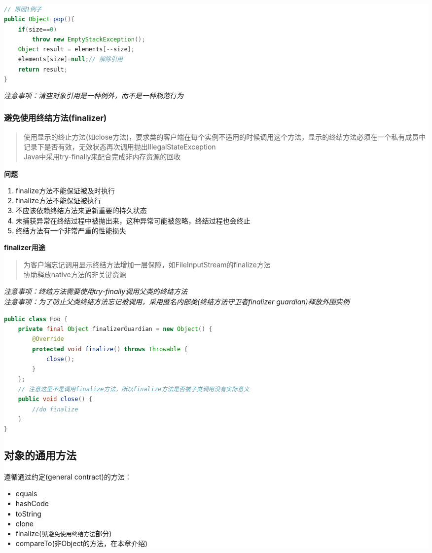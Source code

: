 ```java
// 原因1例子
public Object pop(){
    if(size==0)
        throw new EmptyStackException();
    Object result = elements[--size];
    elements[size]=null;// 解除引用
    return result;
}
```

*注意事项：清空对象引用是一种例外，而不是一种规范行为*  

### 避免使用终结方法(finalizer)

> 使用显示的终止方法(如close方法)，要求类的客户端在每个实例不适用的时候调用这个方法，显示的终结方法必须在一个私有成员中记录下是否有效，无效状态再次调用抛出IllegalStateException  
> Java中采用try-finally来配合完成非内存资源的回收  

**问题**

1. finalize方法不能保证被及时执行  
2. finalize方法不能保证被执行  
3. 不应该依赖终结方法来更新重要的持久状态  
4. 未捕获异常在终结过程中被抛出来，这种异常可能被忽略，终结过程也会终止  
5. 终结方法有一个非常严重的性能损失

**finalizer用途**

> 为客户端忘记调用显示终结方法增加一层保障，如FileInputStream的finalize方法  
> 协助释放native方法的非关键资源  

*注意事项：终结方法需要使用try-finally调用父类的终结方法*  
*注意事项：为了防止父类终结方法忘记被调用，采用匿名内部类(终结方法守卫者finalizer guardian)释放外围实例*  

```java
public class Foo {
    private final Object finalizerGuardian = new Object() {
        @Override
        protected void finalize() throws Throwable {
            close();
        }
    };
    // 注意这里不是调用finalize方法，所以finalize方法是否被子类调用没有实际意义
    public void close() {
        //do finalize
    }
}
```

## 对象的通用方法

遵循通过约定(general contract)的方法：

* equals
* hashCode
* toString
* clone
* finalize(见`避免使用终结方法`部分)
* compareTo(非Object的方法，在本章介绍)
